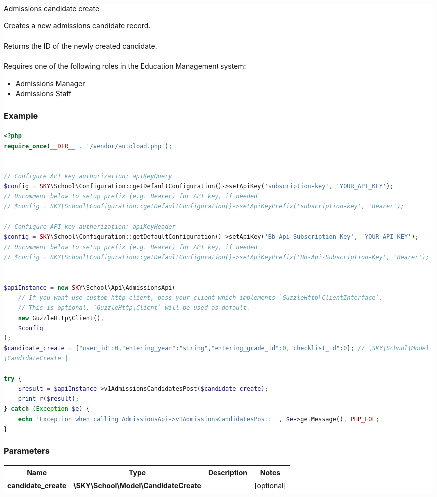 Admissions candidate create

Creates a new admissions candidate record.<br></br>  Returns the ID of the newly created candidate.<br></br>  Requires one of the following roles in the Education Management system:  <ul><li>Admissions Manager</li><li>Admissions Staff</li></ul>

### Example

```php
<?php
require_once(__DIR__ . '/vendor/autoload.php');


// Configure API key authorization: apiKeyQuery
$config = SKY\School\Configuration::getDefaultConfiguration()->setApiKey('subscription-key', 'YOUR_API_KEY');
// Uncomment below to setup prefix (e.g. Bearer) for API key, if needed
// $config = SKY\School\Configuration::getDefaultConfiguration()->setApiKeyPrefix('subscription-key', 'Bearer');

// Configure API key authorization: apiKeyHeader
$config = SKY\School\Configuration::getDefaultConfiguration()->setApiKey('Bb-Api-Subscription-Key', 'YOUR_API_KEY');
// Uncomment below to setup prefix (e.g. Bearer) for API key, if needed
// $config = SKY\School\Configuration::getDefaultConfiguration()->setApiKeyPrefix('Bb-Api-Subscription-Key', 'Bearer');


$apiInstance = new SKY\School\Api\AdmissionsApi(
    // If you want use custom http client, pass your client which implements `GuzzleHttp\ClientInterface`.
    // This is optional, `GuzzleHttp\Client` will be used as default.
    new GuzzleHttp\Client(),
    $config
);
$candidate_create = {"user_id":0,"entering_year":"string","entering_grade_id":0,"checklist_id":0}; // \SKY\School\Model\CandidateCreate | 

try {
    $result = $apiInstance->v1AdmissionsCandidatesPost($candidate_create);
    print_r($result);
} catch (Exception $e) {
    echo 'Exception when calling AdmissionsApi->v1AdmissionsCandidatesPost: ', $e->getMessage(), PHP_EOL;
}
```

### Parameters

| Name | Type | Description  | Notes |
| ------------- | ------------- | ------------- | ------------- |
| **candidate_create** | [**\SKY\School\Model\CandidateCreate**](../Model/CandidateCreate.md)|  | [optional] |
